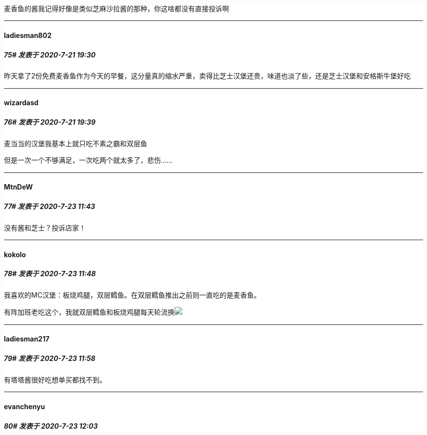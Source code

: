 
麦香鱼的酱我记得好像是类似芝麻沙拉酱的那种，你这啥都没有直接投诉啊


-----

####  ladiesman802  
##### 75#       发表于 2020-7-21 19:30


昨天拿了2份免费麦香鱼作为今天的早餐，这分量真的缩水严重，卖得比芝士汉堡还贵，味道也淡了些，还是芝士汉堡和安格斯牛堡好吃


-----

####  wizardasd  
##### 76#       发表于 2020-7-21 19:39


麦当当的汉堡我基本上就只吃不素之霸和双层鱼

但是一次一个不够满足，一次吃两个就太多了，悲伤……


-----

####  MtnDeW  
##### 77#       发表于 2020-7-23 11:43


没有酱和芝士？投诉店家！


-----

####  kokolo  
##### 78#       发表于 2020-7-23 11:48


我喜欢的MC汉堡：板烧鸡腿，双层鳕鱼。在双层鳕鱼推出之前则一直吃的是麦香鱼。


有阵加班老吃这个，我就双层鳕鱼和板烧鸡腿每天轮流换<img src="https://static.saraba1st.com/image/smiley/face2017/001.png" referrerpolicy="no-referrer">


-----

####  ladiesman217  
##### 79#       发表于 2020-7-23 11:58


有塔塔酱很好吃想单买都找不到。


-----

####  evanchenyu  
##### 80#       发表于 2020-7-23 12:03

